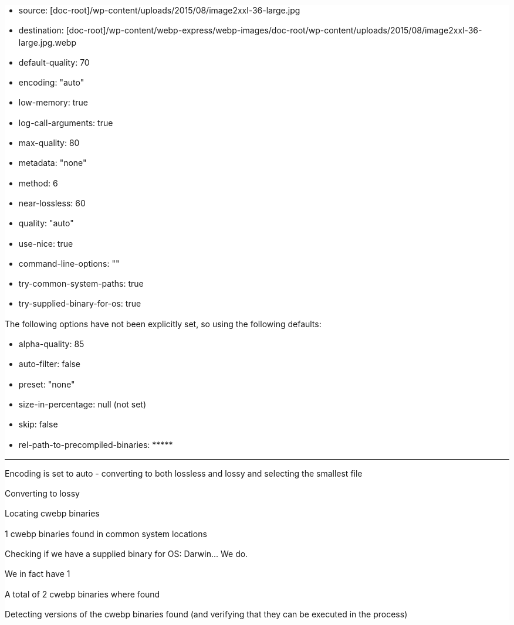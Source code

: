 - source: [doc-root]/wp-content/uploads/2015/08/image2xxl-36-large.jpg

- destination: [doc-root]/wp-content/webp-express/webp-images/doc-root/wp-content/uploads/2015/08/image2xxl-36-large.jpg.webp

- default-quality: 70

- encoding: "auto"

- low-memory: true

- log-call-arguments: true

- max-quality: 80

- metadata: "none"

- method: 6

- near-lossless: 60

- quality: "auto"

- use-nice: true

- command-line-options: ""

- try-common-system-paths: true

- try-supplied-binary-for-os: true


The following options have not been explicitly set, so using the following defaults:

- alpha-quality: 85

- auto-filter: false

- preset: "none"

- size-in-percentage: null (not set)

- skip: false

- rel-path-to-precompiled-binaries: *****

------------


Encoding is set to auto - converting to both lossless and lossy and selecting the smallest file


Converting to lossy

Locating cwebp binaries

1 cwebp binaries found in common system locations

Checking if we have a supplied binary for OS: Darwin... We do.

We in fact have 1

A total of 2 cwebp binaries where found

Detecting versions of the cwebp binaries found (and verifying that they can be executed in the process)
